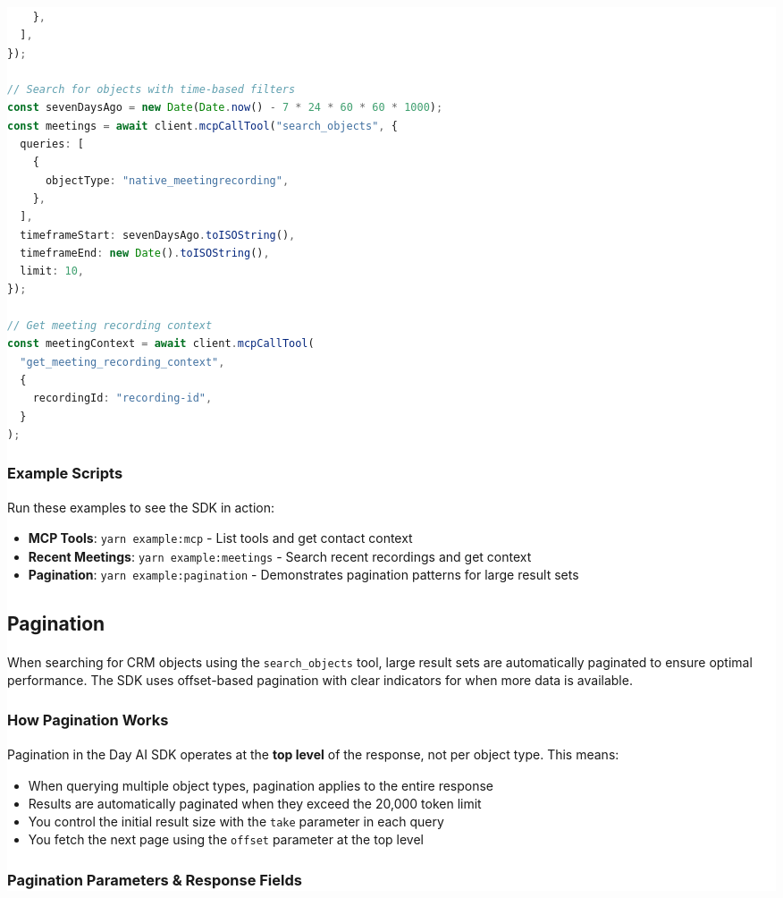 ```typescript
    },
  ],
});

// Search for objects with time-based filters
const sevenDaysAgo = new Date(Date.now() - 7 * 24 * 60 * 60 * 1000);
const meetings = await client.mcpCallTool("search_objects", {
  queries: [
    {
      objectType: "native_meetingrecording",
    },
  ],
  timeframeStart: sevenDaysAgo.toISOString(),
  timeframeEnd: new Date().toISOString(),
  limit: 10,
});

// Get meeting recording context
const meetingContext = await client.mcpCallTool(
  "get_meeting_recording_context",
  {
    recordingId: "recording-id",
  }
);
```

### Example Scripts

Run these examples to see the SDK in action:

- **MCP Tools**: `yarn example:mcp` - List tools and get contact context
- **Recent Meetings**: `yarn example:meetings` - Search recent recordings and get context
- **Pagination**: `yarn example:pagination` - Demonstrates pagination patterns for large result sets

## Pagination

When searching for CRM objects using the `search_objects` tool, large result sets are automatically paginated to ensure optimal performance. The SDK uses offset-based pagination with clear indicators for when more data is available.

### How Pagination Works

Pagination in the Day AI SDK operates at the **top level** of the response, not per object type. This means:

- When querying multiple object types, pagination applies to the entire response
- Results are automatically paginated when they exceed the 20,000 token limit
- You control the initial result size with the `take` parameter in each query
- You fetch the next page using the `offset` parameter at the top level

### Pagination Parameters & Response Fields
